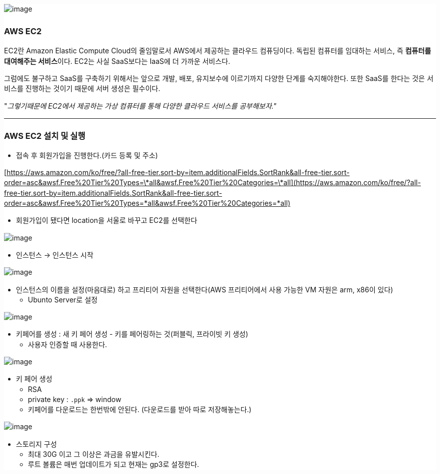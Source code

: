 ![image](https://github.com/seunghyun0522/DevOpsJourney/assets/75532258/5c83a6c6-816b-4019-abc5-cdb804d7a806)


### **AWS EC2**

EC2란 Amazon Elastic Compute Cloud의 줄임말로서 AWS에서 제공하는 클라우드 컴퓨딩이다. 독립된 컴퓨터를 임대하는 서비스, 즉 **컴퓨터를 대여해주는 서비스**이다. EC2는 사실 SaaS보다는 IaaS에 더 가까운 서비스다.

그럼에도 불구하고 SaaS를 구축하기 위해서는 앞으로 개발, 배포, 유지보수에 이르기까지 다양한 단계를 숙지해야한다. 또한 SaaS를 한다는 것은 서비스를 진행하는 것이기 때문에 서버 생성은 필수이다.

"_그렇기때문에 EC2에서 제공하는 가상 컴퓨터를 통해 다양한 클라우드 서비스를 공부해보자."_

---

### **AWS EC2 설치 및 실행**

-   접속 후 회원가입을 진행한다.(카드 등록 및 주소)

[https://aws.amazon.com/ko/free/?all-free-tier.sort-by=item.additionalFields.SortRank&all-free-tier.sort-order=asc&awsf.Free%20Tier%20Types=\*all&awsf.Free%20Tier%20Categories=\*all](https://aws.amazon.com/ko/free/?all-free-tier.sort-by=item.additionalFields.SortRank&all-free-tier.sort-order=asc&awsf.Free%20Tier%20Types=*all&awsf.Free%20Tier%20Categories=*all)



-   회원가입이 됐다면 location을 서울로 바꾸고 EC2를 선택한다

![image](https://github.com/seunghyun0522/DevOpsJourney/assets/75532258/1212d6a5-39f7-4a3b-8d39-daaf252aab0b)


-   인스턴스 → 인스턴스 시작

![image](https://github.com/seunghyun0522/DevOpsJourney/assets/75532258/0b34150d-dc67-476d-9037-4e4dc39cad99)


-   인스턴스의 이름을 설정(마음대로) 하고 프리티어 자원을 선택한다(AWS 프리티어에서 사용 가능한 VM 자원은 arm, x86이 있다)
    -   Ubunto Server로 설정

![image](https://github.com/seunghyun0522/DevOpsJourney/assets/75532258/43790230-583a-4518-b865-d98794101337)


-   키페어를 생성 : 새 키 페어 생성 - 키를 페어링하는 것(퍼블릭, 프라이빗 키 생성)
    -   사용자 인증할 때 사용한다.

![image](https://github.com/seunghyun0522/DevOpsJourney/assets/75532258/cfc27f99-9d8b-4846-8d3e-0c919cb50e21)


-   키 페어 생성
    -   RSA
    -   private key : `.ppk` ⇒ window
    -   키페어를 다운로드는 한번밖에 안된다. (다운로드를 받아 따로 저장해놓는다.)

![image](https://github.com/seunghyun0522/DevOpsJourney/assets/75532258/2b76e645-bd30-4c59-8801-b4b5eff13650)


-   스토리지 구성
    -   최대 30G 이고 그 이상은 과금을 유발시킨다.
    -   루트 볼륨은 매번 업데이트가 되고 현재는 gp3로 설정한다.
    
